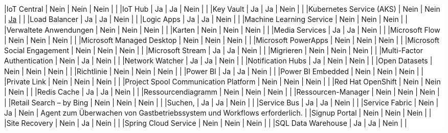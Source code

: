 |IoT Central | Nein | Nein | Nein |  |
|IoT Hub | Ja | Ja | Nein |  |
|Key Vault | Ja | Ja | Nein |  |
|Kubernetes Service (AKS) | Nein | Nein | [Ja](insights/container-insights-overview.md)  |  |
|Load Balancer | Ja | Ja | Nein |  |
|Logic Apps | Ja | Ja | Nein |  |
|Machine Learning Service | Nein | Nein | Nein |  |
|Verwaltete Anwendungen  | Nein | Nein | Nein |  |
|Karten  | Nein | Nein | Nein |  |
|Media Services | Ja | Ja | Nein |  |
|Microsoft Flow | Nein | Nein | Nein |  |
|Microsoft Managed Desktop | Nein | Nein | Nein |  |
|Microsoft PowerApps | Nein | Nein | Nein |  |
|Microsoft Social Engagement | Nein | Nein | Nein |  |
|Microsoft Stream | Ja | Ja | Nein |  |
|Migrieren | Nein | Nein | Nein |  |
|Multi-Factor Authentication | Nein | Ja | Nein |  |
|Network Watcher | Ja | Ja | Nein |  |
|Notification Hubs | Ja | Nein | Nein |  |
|Open Datasets | Nein | Nein | Nein |  |
|Richtlinie | Nein | Nein | Nein |  |
|Power BI | Ja | Ja | Nein |  |
|Power BI Embedded | Nein | Nein | Nein |  |
|Private Link | Nein | Nein | Nein |  |
|Project Spool Communication Platform | Nein | Nein | Nein |  |
|Red Hat OpenShift | Nein | Nein | Nein |  |
|Redis Cache | Ja | Ja | Nein |  |
|Ressourcendiagramm | Nein | Nein | Nein |  |
|Ressourcen-Manager | Nein | Nein | Nein |  |
|Retail Search – by Bing | Nein | Nein | Nein |  |
|Suchen, | Ja | Ja | Nein |  |
|Service Bus | Ja | Ja | Nein |  |
|Service Fabric | Nein | Ja | Nein | Agent zum Überwachen von Gastbetriebssystem und Workflows erforderlich.  |
|Signup Portal | Nein | Nein | Nein |  |
|Site Recovery | Nein | Ja | Nein |  |
|Spring Cloud Service | Nein | Nein | Nein |  |
|SQL Data Warehouse | Ja | Ja | Nein |  |